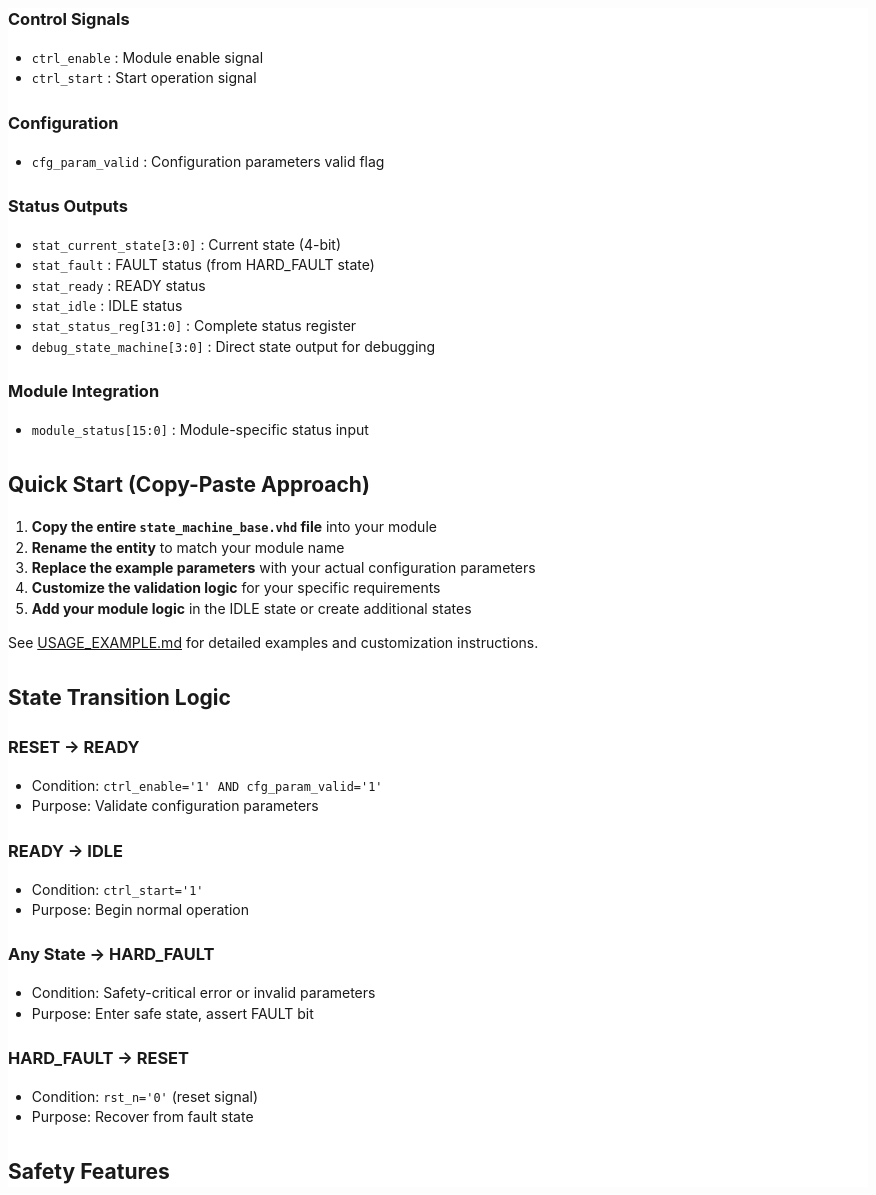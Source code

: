 ### Control Signals
- `ctrl_enable` : Module enable signal
- `ctrl_start` : Start operation signal

### Configuration
- `cfg_param_valid` : Configuration parameters valid flag

### Status Outputs
- `stat_current_state[3:0]` : Current state (4-bit)
- `stat_fault` : FAULT status (from HARD_FAULT state)
- `stat_ready` : READY status
- `stat_idle` : IDLE status
- `stat_status_reg[31:0]` : Complete status register
- `debug_state_machine[3:0]` : Direct state output for debugging

### Module Integration
- `module_status[15:0]` : Module-specific status input

## Quick Start (Copy-Paste Approach)

1. **Copy the entire `state_machine_base.vhd` file** into your module
2. **Rename the entity** to match your module name
3. **Replace the example parameters** with your actual configuration parameters
4. **Customize the validation logic** for your specific requirements
5. **Add your module logic** in the IDLE state or create additional states

See [USAGE_EXAMPLE.md](USAGE_EXAMPLE.md) for detailed examples and customization instructions.

## State Transition Logic

### RESET → READY
- Condition: `ctrl_enable='1' AND cfg_param_valid='1'`
- Purpose: Validate configuration parameters

### READY → IDLE
- Condition: `ctrl_start='1'`
- Purpose: Begin normal operation

### Any State → HARD_FAULT
- Condition: Safety-critical error or invalid parameters
- Purpose: Enter safe state, assert FAULT bit

### HARD_FAULT → RESET
- Condition: `rst_n='0'` (reset signal)
- Purpose: Recover from fault state

## Safety Features
